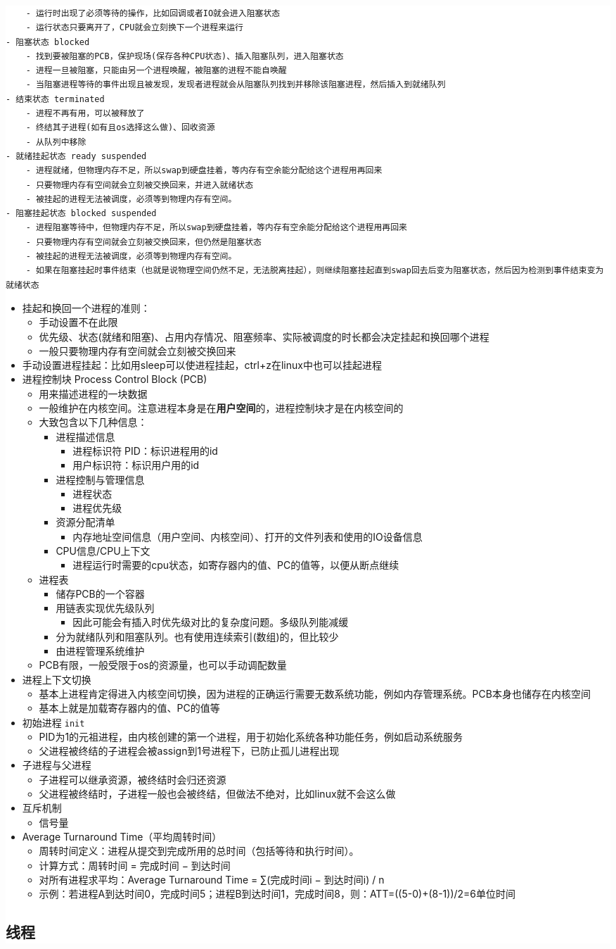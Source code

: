        - 运行时出现了必须等待的操作，比如回调或者IO就会进入阻塞状态
        - 运行状态只要离开了，CPU就会立刻换下一个进程来运行
    - 阻塞状态 blocked
        - 找到要被阻塞的PCB，保护现场(保存各种CPU状态)、插入阻塞队列，进入阻塞状态
        - 进程一旦被阻塞，只能由另一个进程唤醒，被阻塞的进程不能自唤醒
        - 当阻塞进程等待的事件出现且被发现，发现者进程就会从阻塞队列找到并移除该阻塞进程，然后插入到就绪队列
    - 结束状态 terminated
        - 进程不再有用，可以被释放了
        - 终结其子进程(如有且os选择这么做)、回收资源
        - 从队列中移除
    - 就绪挂起状态 ready suspended
        - 进程就绪，但物理内存不足，所以swap到硬盘挂着，等内存有空余能分配给这个进程用再回来
        - 只要物理内存有空间就会立刻被交换回来，并进入就绪状态
        - 被挂起的进程无法被调度，必须等到物理内存有空间。
    - 阻塞挂起状态 blocked suspended
        - 进程阻塞等待中，但物理内存不足，所以swap到硬盘挂着，等内存有空余能分配给这个进程用再回来
        - 只要物理内存有空间就会立刻被交换回来，但仍然是阻塞状态
        - 被挂起的进程无法被调度，必须等到物理内存有空间。
        - 如果在阻塞挂起时事件结束（也就是说物理空间仍然不足，无法脱离挂起），则继续阻塞挂起直到swap回去后变为阻塞状态，然后因为检测到事件结束变为就绪状态
- 挂起和换回一个进程的准则：
    - 手动设置不在此限
    - 优先级、状态(就绪和阻塞)、占用内存情况、阻塞频率、实际被调度的时长都会决定挂起和换回哪个进程
    - 一般只要物理内存有空间就会立刻被交换回来
- 手动设置进程挂起：比如用sleep可以使进程挂起，ctrl+z在linux中也可以挂起进程
- 进程控制块 Process Control Block (PCB)
    - 用来描述进程的一块数据
    - 一般维护在内核空间。注意进程本身是在**用户空间**的，进程控制块才是在内核空间的
    - 大致包含以下几种信息：
        - 进程描述信息
            - 进程标识符 PID：标识进程用的id
            - 用户标识符：标识用户用的id
        - 进程控制与管理信息
            - 进程状态
            - 进程优先级
        - 资源分配清单
            - 内存地址空间信息（用户空间、内核空间）、打开的文件列表和使用的IO设备信息
        - CPU信息/CPU上下文
            - 进程运行时需要的cpu状态，如寄存器内的值、PC的值等，以便从断点继续
    - 进程表
        - 储存PCB的一个容器
        - 用链表实现优先级队列
            - 因此可能会有插入时优先级对比的复杂度问题。多级队列能减缓
        - 分为就绪队列和阻塞队列。也有使用连续索引(数组)的，但比较少
        - 由进程管理系统维护
    - PCB有限，一般受限于os的资源量，也可以手动调配数量
- 进程上下文切换
    - 基本上进程肯定得进入内核空间切换，因为进程的正确运行需要无数系统功能，例如内存管理系统。PCB本身也储存在内核空间
    - 基本上就是加载寄存器内的值、PC的值等
- 初始进程 `init`
    - PID为1的元祖进程，由内核创建的第一个进程，用于初始化系统各种功能任务，例如启动系统服务
    - 父进程被终结的子进程会被assign到1号进程下，已防止孤儿进程出现
- 子进程与父进程
    - 子进程可以继承资源，被终结时会归还资源
    - 父进程被终结时，子进程一般也会被终结，但做法不绝对，比如linux就不会这么做
- 互斥机制
    - 信号量
- Average Turnaround Time（平均周转时间）
    - 周转时间定义：进程从提交到完成所用的总时间（包括等待和执行时间）。
    - 计算方式：周转时间 = 完成时间 − 到达时间
    - 对所有进程求平均：Average Turnaround Time = ∑(完成时间i − 到达时间i) / n
    - 示例：若进程A到达时间0，完成时间5；进程B到达时间1，完成时间8，则：ATT=((5-0)+(8-1))/2=6单位时间
## 线程